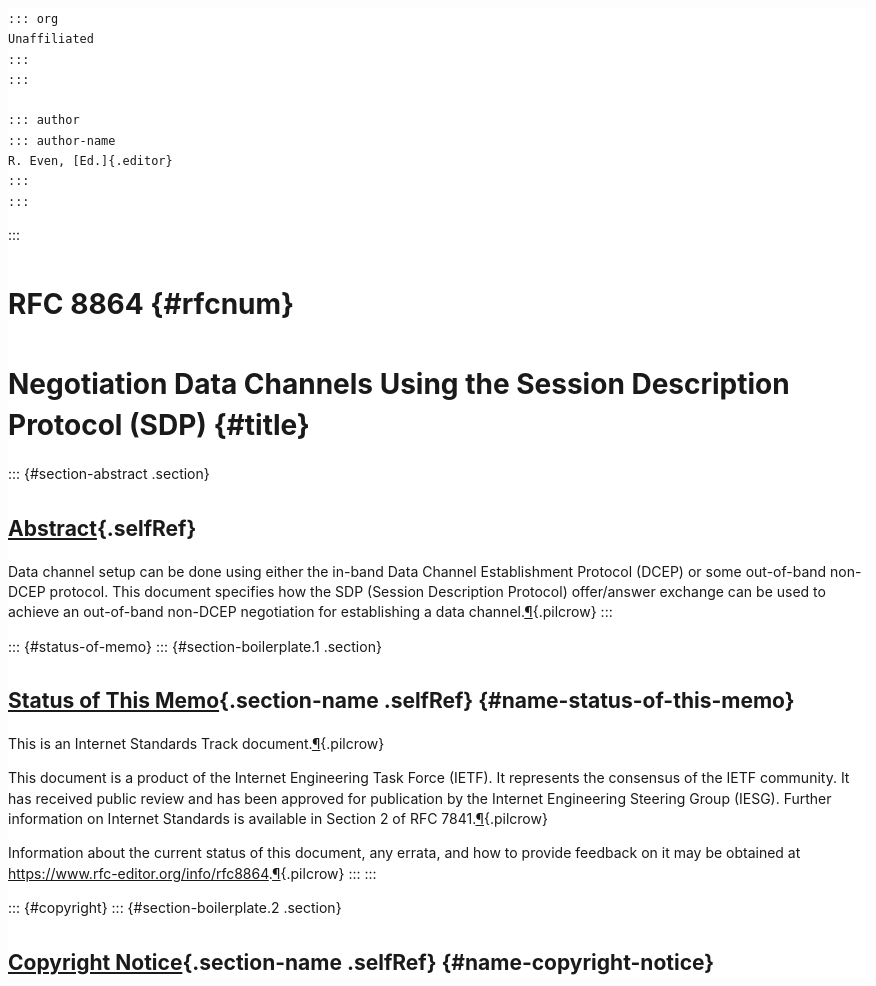     ::: org
    Unaffiliated
    :::
    :::

    ::: author
    ::: author-name
    R. Even, [Ed.]{.editor}
    :::
    :::
:::

# RFC 8864 {#rfcnum}

# Negotiation Data Channels Using the Session Description Protocol (SDP) {#title}

::: {#section-abstract .section}
## [Abstract](#abstract){.selfRef}

Data channel setup can be done using either the in-band Data Channel
Establishment Protocol (DCEP) or some out-of-band non-DCEP protocol.
This document specifies how the SDP (Session Description Protocol)
offer/answer exchange can be used to achieve an out-of-band non-DCEP
negotiation for establishing a data
channel.[¶](#section-abstract-1){.pilcrow}
:::

::: {#status-of-memo}
::: {#section-boilerplate.1 .section}
## [Status of This Memo](#name-status-of-this-memo){.section-name .selfRef} {#name-status-of-this-memo}

This is an Internet Standards Track
document.[¶](#section-boilerplate.1-1){.pilcrow}

This document is a product of the Internet Engineering Task Force
(IETF). It represents the consensus of the IETF community. It has
received public review and has been approved for publication by the
Internet Engineering Steering Group (IESG). Further information on
Internet Standards is available in Section 2 of RFC
7841.[¶](#section-boilerplate.1-2){.pilcrow}

Information about the current status of this document, any errata, and
how to provide feedback on it may be obtained at
<https://www.rfc-editor.org/info/rfc8864>.[¶](#section-boilerplate.1-3){.pilcrow}
:::
:::

::: {#copyright}
::: {#section-boilerplate.2 .section}
## [Copyright Notice](#name-copyright-notice){.section-name .selfRef} {#name-copyright-notice}
